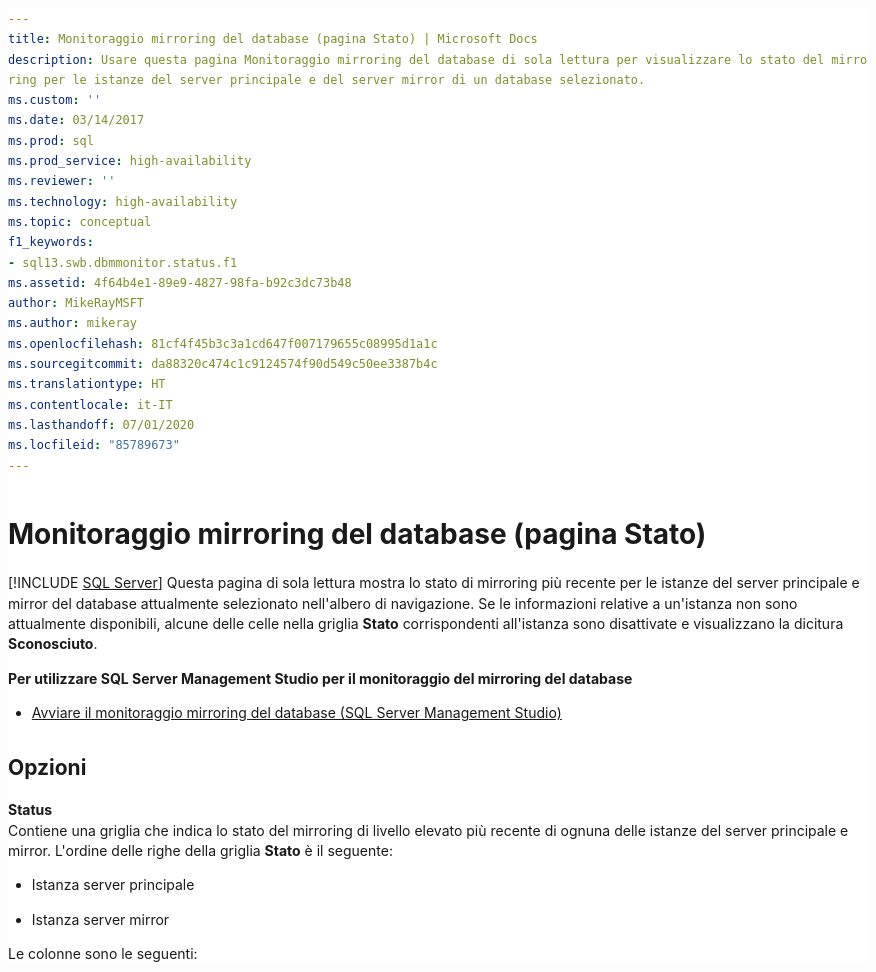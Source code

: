 ```yaml
---
title: Monitoraggio mirroring del database (pagina Stato) | Microsoft Docs
description: Usare questa pagina Monitoraggio mirroring del database di sola lettura per visualizzare lo stato del mirroring per le istanze del server principale e del server mirror di un database selezionato.
ms.custom: ''
ms.date: 03/14/2017
ms.prod: sql
ms.prod_service: high-availability
ms.reviewer: ''
ms.technology: high-availability
ms.topic: conceptual
f1_keywords:
- sql13.swb.dbmmonitor.status.f1
ms.assetid: 4f64b4e1-89e9-4827-98fa-b92c3dc73b48
author: MikeRayMSFT
ms.author: mikeray
ms.openlocfilehash: 81cf4f45b3c3a1cd647f007179655c08995d1a1c
ms.sourcegitcommit: da88320c474c1c9124574f90d549c50ee3387b4c
ms.translationtype: HT
ms.contentlocale: it-IT
ms.lasthandoff: 07/01/2020
ms.locfileid: "85789673"
---
```

# <a name="database-mirroring-monitor-status-page"></a>Monitoraggio mirroring del database (pagina Stato)
 [!INCLUDE [SQL Server](../../includes/applies-to-version/sqlserver.md)]
  Questa pagina di sola lettura mostra lo stato di mirroring più recente per le istanze del server principale e mirror del database attualmente selezionato nell'albero di navigazione. Se le informazioni relative a un'istanza non sono attualmente disponibili, alcune delle celle nella griglia **Stato** corrispondenti all'istanza sono disattivate e visualizzano la dicitura **Sconosciuto**.  
  
 **Per utilizzare SQL Server Management Studio per il monitoraggio del mirroring del database**  
  
-   [Avviare il monitoraggio mirroring del database &#40;SQL Server Management Studio&#41;](../../database-engine/database-mirroring/start-database-mirroring-monitor-sql-server-management-studio.md)  
  
## <a name="options"></a>Opzioni  
 **Status**  
 Contiene una griglia che indica lo stato del mirroring di livello elevato più recente di ognuna delle istanze del server principale e mirror. L'ordine delle righe della griglia **Stato** è il seguente:  
  
-   Istanza server principale  
  
-   Istanza server mirror  
  
 Le colonne sono le seguenti:  
  